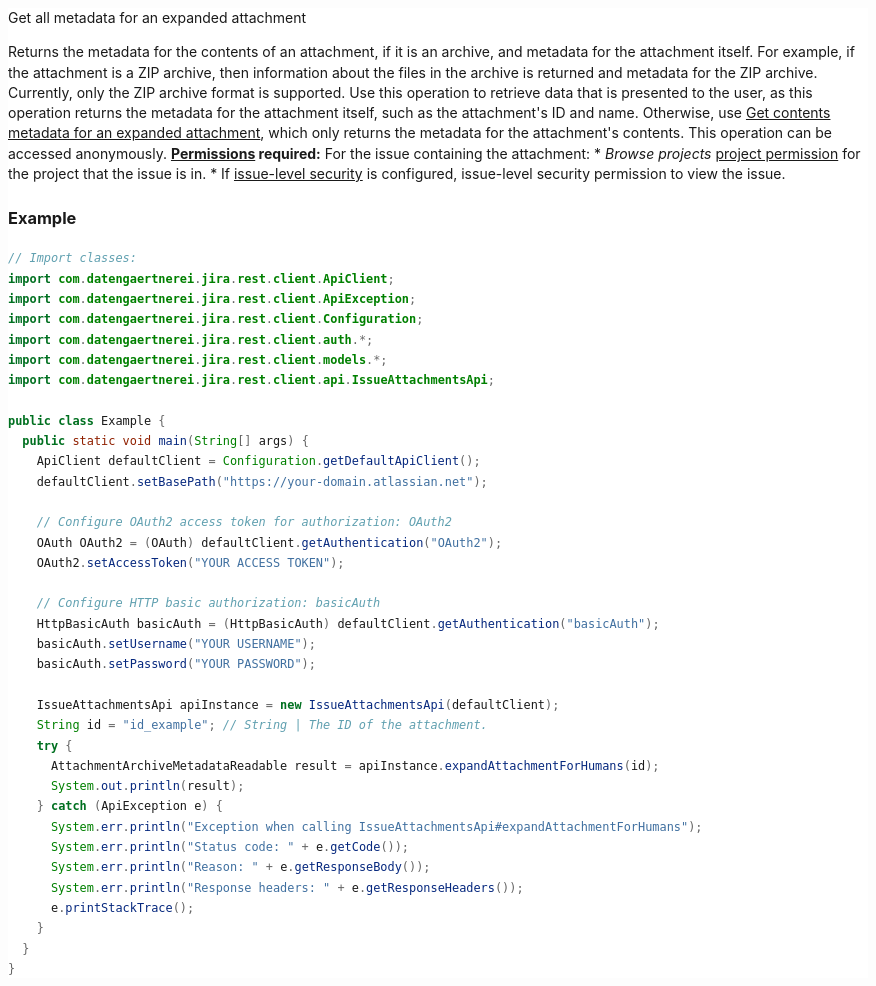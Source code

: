 Get all metadata for an expanded attachment

Returns the metadata for the contents of an attachment, if it is an archive, and metadata for the attachment itself. For example, if the attachment is a ZIP archive, then information about the files in the archive is returned and metadata for the ZIP archive. Currently, only the ZIP archive format is supported.  Use this operation to retrieve data that is presented to the user, as this operation returns the metadata for the attachment itself, such as the attachment&#39;s ID and name. Otherwise, use [ Get contents metadata for an expanded attachment](#api-rest-api-3-attachment-id-expand-raw-get), which only returns the metadata for the attachment&#39;s contents.  This operation can be accessed anonymously.  **[Permissions](#permissions) required:** For the issue containing the attachment:   *  *Browse projects* [project permission](https://confluence.atlassian.com/x/yodKLg) for the project that the issue is in.  *  If [issue-level security](https://confluence.atlassian.com/x/J4lKLg) is configured, issue-level security permission to view the issue.

### Example
```java
// Import classes:
import com.datengaertnerei.jira.rest.client.ApiClient;
import com.datengaertnerei.jira.rest.client.ApiException;
import com.datengaertnerei.jira.rest.client.Configuration;
import com.datengaertnerei.jira.rest.client.auth.*;
import com.datengaertnerei.jira.rest.client.models.*;
import com.datengaertnerei.jira.rest.client.api.IssueAttachmentsApi;

public class Example {
  public static void main(String[] args) {
    ApiClient defaultClient = Configuration.getDefaultApiClient();
    defaultClient.setBasePath("https://your-domain.atlassian.net");
    
    // Configure OAuth2 access token for authorization: OAuth2
    OAuth OAuth2 = (OAuth) defaultClient.getAuthentication("OAuth2");
    OAuth2.setAccessToken("YOUR ACCESS TOKEN");

    // Configure HTTP basic authorization: basicAuth
    HttpBasicAuth basicAuth = (HttpBasicAuth) defaultClient.getAuthentication("basicAuth");
    basicAuth.setUsername("YOUR USERNAME");
    basicAuth.setPassword("YOUR PASSWORD");

    IssueAttachmentsApi apiInstance = new IssueAttachmentsApi(defaultClient);
    String id = "id_example"; // String | The ID of the attachment.
    try {
      AttachmentArchiveMetadataReadable result = apiInstance.expandAttachmentForHumans(id);
      System.out.println(result);
    } catch (ApiException e) {
      System.err.println("Exception when calling IssueAttachmentsApi#expandAttachmentForHumans");
      System.err.println("Status code: " + e.getCode());
      System.err.println("Reason: " + e.getResponseBody());
      System.err.println("Response headers: " + e.getResponseHeaders());
      e.printStackTrace();
    }
  }
}
```
